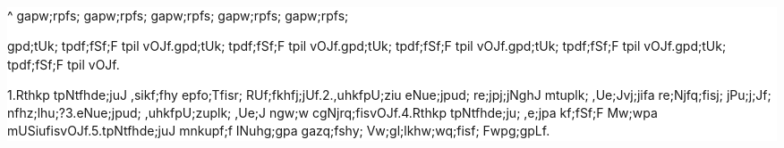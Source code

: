 ^ gapw;rpfs; gapw;rpfs; gapw;rpfs; gapw;rpfs; gapw;rpfs;

gpd;tUk; tpdf;fSf;F tpil vOJf.gpd;tUk; tpdf;fSf;F tpil vOJf.gpd;tUk; tpdf;fSf;F tpil vOJf.gpd;tUk; tpdf;fSf;F tpil vOJf.gpd;tUk; tpdf;fSf;F tpil vOJf.

1.Rthkp tpNtfhde;juJ ,sikf;fhy epfo;Tfisr; RUf;fkhfj;jUf.2.,uhkfpU\;ziu eNue;jpud; re;jpj;jNghJ mtuplk; ,Ue;Jvj;jifa re;Njfq;fisj; jPu;j;Jf; nfhz;lhu;?3.eNue;jpud; ,uhkfpU\;zuplk; ,Ue;J ngw;w cgNjrq;fisvOJf.4.Rthkp tpNtfhde;ju; ,e;jpa kf;fSf;F Mw;wpa mUSiufisvOJf.5.tpNtfhde;juJ mnkupf;f INuhg;gpa gazq;fshy; Vw;gl;lkhw;wq;fisf; Fwpg;gpLf.
